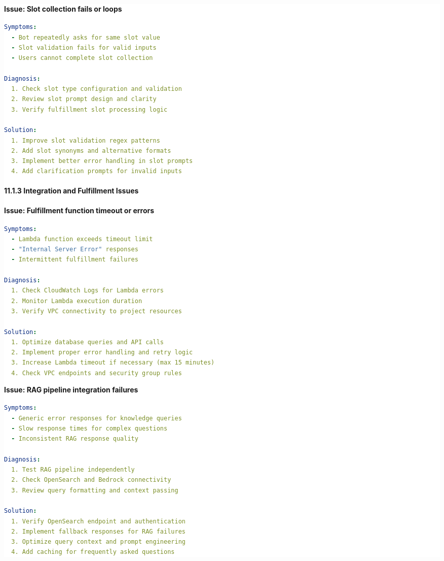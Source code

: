 **Issue: Slot collection fails or loops**
```yaml
Symptoms:
  - Bot repeatedly asks for same slot value
  - Slot validation fails for valid inputs
  - Users cannot complete slot collection

Diagnosis:
  1. Check slot type configuration and validation
  2. Review slot prompt design and clarity
  3. Verify fulfillment slot processing logic

Solution:
  1. Improve slot validation regex patterns
  2. Add slot synonyms and alternative formats
  3. Implement better error handling in slot prompts
  4. Add clarification prompts for invalid inputs
```

#### 11.1.3 Integration and Fulfillment Issues

**Issue: Fulfillment function timeout or errors**
```yaml
Symptoms:
  - Lambda function exceeds timeout limit
  - "Internal Server Error" responses
  - Intermittent fulfillment failures

Diagnosis:
  1. Check CloudWatch Logs for Lambda errors
  2. Monitor Lambda execution duration
  3. Verify VPC connectivity to project resources

Solution:
  1. Optimize database queries and API calls
  2. Implement proper error handling and retry logic
  3. Increase Lambda timeout if necessary (max 15 minutes)
  4. Check VPC endpoints and security group rules
```

**Issue: RAG pipeline integration failures**
```yaml
Symptoms:
  - Generic error responses for knowledge queries
  - Slow response times for complex questions
  - Inconsistent RAG response quality

Diagnosis:
  1. Test RAG pipeline independently
  2. Check OpenSearch and Bedrock connectivity
  3. Review query formatting and context passing

Solution:
  1. Verify OpenSearch endpoint and authentication
  2. Implement fallback responses for RAG failures
  3. Optimize query context and prompt engineering
  4. Add caching for frequently asked questions
```
